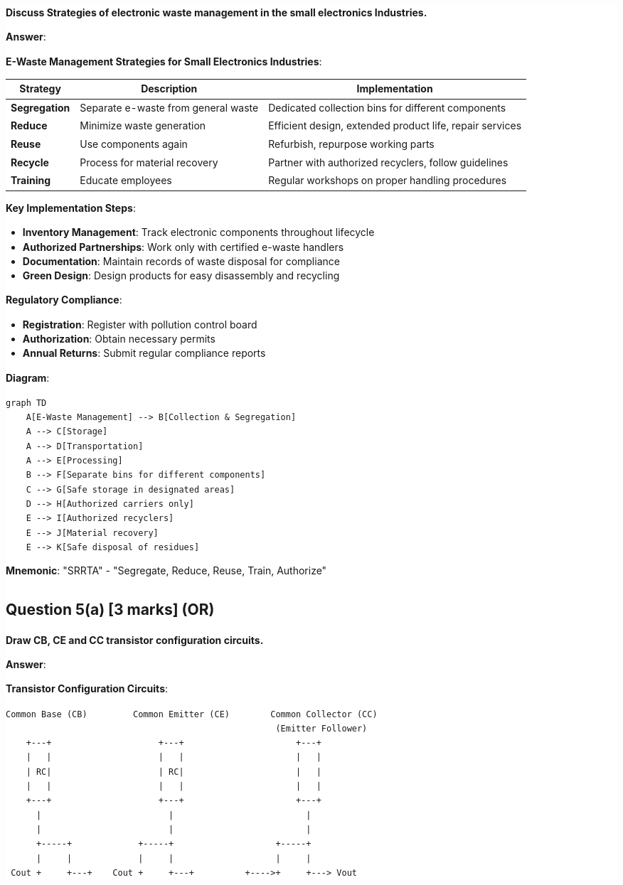 **Discuss Strategies of electronic waste management in the small electronics Industries.**

**Answer**:

**E-Waste Management Strategies for Small Electronics Industries**:

| Strategy | Description | Implementation |
|----------|-------------|----------------|
| **Segregation** | Separate e-waste from general waste | Dedicated collection bins for different components |
| **Reduce** | Minimize waste generation | Efficient design, extended product life, repair services |
| **Reuse** | Use components again | Refurbish, repurpose working parts |
| **Recycle** | Process for material recovery | Partner with authorized recyclers, follow guidelines |
| **Training** | Educate employees | Regular workshops on proper handling procedures |

**Key Implementation Steps**:

- **Inventory Management**: Track electronic components throughout lifecycle
- **Authorized Partnerships**: Work only with certified e-waste handlers
- **Documentation**: Maintain records of waste disposal for compliance
- **Green Design**: Design products for easy disassembly and recycling

**Regulatory Compliance**:

- **Registration**: Register with pollution control board
- **Authorization**: Obtain necessary permits
- **Annual Returns**: Submit regular compliance reports

**Diagram**:

```mermaid
graph TD
    A[E-Waste Management] --> B[Collection & Segregation]
    A --> C[Storage]
    A --> D[Transportation]
    A --> E[Processing]
    B --> F[Separate bins for different components]
    C --> G[Safe storage in designated areas]
    D --> H[Authorized carriers only]
    E --> I[Authorized recyclers]
    E --> J[Material recovery]
    E --> K[Safe disposal of residues]
```

**Mnemonic**: "SRRTA" - "Segregate, Reduce, Reuse, Train, Authorize"

## Question 5(a) [3 marks] (OR)

**Draw CB, CE and CC transistor configuration circuits.**

**Answer**:

**Transistor Configuration Circuits**:

```goat
Common Base (CB)         Common Emitter (CE)        Common Collector (CC)
                                                     (Emitter Follower)
    +---+                     +---+                      +---+
    |   |                     |   |                      |   |
    | RC|                     | RC|                      |   |
    |   |                     |   |                      |   |
    +---+                     +---+                      +---+
      |                         |                          |
      |                         |                          |
      +-----+             +-----+                    +-----+
      |     |             |     |                    |     |
 Cout +     +---+    Cout +     +---+          +---->+     +---> Vout
```